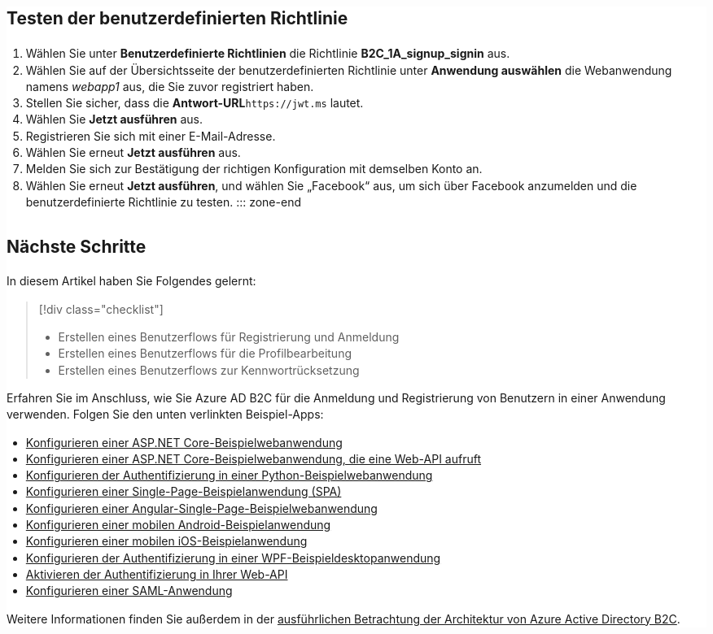 ## <a name="test-the-custom-policy"></a>Testen der benutzerdefinierten Richtlinie

1. Wählen Sie unter **Benutzerdefinierte Richtlinien** die Richtlinie **B2C_1A_signup_signin** aus.
1. Wählen Sie auf der Übersichtsseite der benutzerdefinierten Richtlinie unter **Anwendung auswählen** die Webanwendung namens *webapp1* aus, die Sie zuvor registriert haben.
1. Stellen Sie sicher, dass die **Antwort-URL**`https://jwt.ms` lautet.
1. Wählen Sie **Jetzt ausführen** aus.
1. Registrieren Sie sich mit einer E-Mail-Adresse.
1. Wählen Sie erneut **Jetzt ausführen** aus.
1. Melden Sie sich zur Bestätigung der richtigen Konfiguration mit demselben Konto an.
1. Wählen Sie erneut **Jetzt ausführen**, und wählen Sie „Facebook“ aus, um sich über Facebook anzumelden und die benutzerdefinierte Richtlinie zu testen.
::: zone-end

## <a name="next-steps"></a>Nächste Schritte

In diesem Artikel haben Sie Folgendes gelernt:

> [!div class="checklist"]
> * Erstellen eines Benutzerflows für Registrierung und Anmeldung
> * Erstellen eines Benutzerflows für die Profilbearbeitung
> * Erstellen eines Benutzerflows zur Kennwortrücksetzung

Erfahren Sie im Anschluss, wie Sie Azure AD B2C für die Anmeldung und Registrierung von Benutzern in einer Anwendung verwenden. Folgen Sie den unten verlinkten Beispiel-Apps:

- [Konfigurieren einer ASP.NET Core-Beispielwebanwendung](configure-authentication-sample-web-app.md)
- [Konfigurieren einer ASP.NET Core-Beispielwebanwendung, die eine Web-API aufruft](configure-authentication-sample-web-app-with-api.md)
- [Konfigurieren der Authentifizierung in einer Python-Beispielwebanwendung](configure-authentication-sample-python-web-app.md)
- [Konfigurieren einer Single-Page-Beispielanwendung (SPA)](configure-authentication-sample-spa-app.md)
- [Konfigurieren einer Angular-Single-Page-Beispielwebanwendung](configure-authentication-sample-angular-spa-app.md)
- [Konfigurieren einer mobilen Android-Beispielanwendung](configure-authentication-sample-android-app.md)
- [Konfigurieren einer mobilen iOS-Beispielanwendung](configure-authentication-sample-ios-app.md)
- [Konfigurieren der Authentifizierung in einer WPF-Beispieldesktopanwendung](configure-authentication-sample-wpf-desktop-app.md)
- [Aktivieren der Authentifizierung in Ihrer Web-API](enable-authentication-web-api.md)
- [Konfigurieren einer SAML-Anwendung](saml-service-provider.md) 

Weitere Informationen finden Sie außerdem in der [ausführlichen Betrachtung der Architektur von Azure Active Directory B2C](https://www.youtube.com/playlist?list=PLOPotgzC07IKXXCTZcrpuLWbVe3y51kfm).
